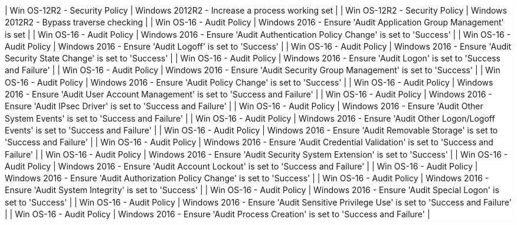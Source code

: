 | Win OS-12R2 - Security Policy                                           | Windows 2012R2 - Increase a process working set                                                                                                                                              |
| Win OS-12R2 - Security Policy                                           | Windows 2012R2 - Bypass traverse checking                                                                                                                                                    |
| Win OS-16 - Audit Policy                                                | Windows 2016 - Ensure 'Audit Application Group Management' is set                                                                                                                            |
| Win OS-16 - Audit Policy                                                | Windows 2016 - Ensure 'Audit Authentication Policy Change' is set to 'Success'                                                                                                               |
| Win OS-16 - Audit Policy                                                | Windows 2016 - Ensure 'Audit Logoff' is set to 'Success'                                                                                                                                     |
| Win OS-16 - Audit Policy                                                | Windows 2016 - Ensure 'Audit Security State Change' is set to 'Success'                                                                                                                      |
| Win OS-16 - Audit Policy                                                | Windows 2016 - Ensure 'Audit Logon' is set to 'Success and Failure'                                                                                                                          |
| Win OS-16 - Audit Policy                                                | Windows 2016 - Ensure 'Audit Security Group Management' is set to 'Success'                                                                                                                  |
| Win OS-16 - Audit Policy                                                | Windows 2016 - Ensure 'Audit Policy Change' is set to 'Success'                                                                                                                              |
| Win OS-16 - Audit Policy                                                | Windows 2016 - Ensure 'Audit User Account Management' is set to 'Success and Failure'                                                                                                        |
| Win OS-16 - Audit Policy                                                | Windows 2016 - Ensure 'Audit IPsec Driver' is set to 'Success and Failure'                                                                                                                   |
| Win OS-16 - Audit Policy                                                | Windows 2016 - Ensure 'Audit Other System Events' is set to 'Success and Failure'                                                                                                            |
| Win OS-16 - Audit Policy                                                | Windows 2016 - Ensure 'Audit Other Logon/Logoff Events' is set to 'Success and Failure'                                                                                                      |
| Win OS-16 - Audit Policy                                                | Windows 2016 - Ensure 'Audit Removable Storage' is set to 'Success and Failure'                                                                                                              |
| Win OS-16 - Audit Policy                                                | Windows 2016 - Ensure 'Audit Credential Validation' is set to 'Success and Failure'                                                                                                          |
| Win OS-16 - Audit Policy                                                | Windows 2016 - Ensure 'Audit Security System Extension' is set to 'Success'                                                                                                                  |
| Win OS-16 - Audit Policy                                                | Windows 2016 - Ensure 'Audit Account Lockout' is set to 'Success and Failure'                                                                                                                |
| Win OS-16 - Audit Policy                                                | Windows 2016 - Ensure 'Audit Authorization Policy Change' is set to 'Success'                                                                                                                |
| Win OS-16 - Audit Policy                                                | Windows 2016 - Ensure 'Audit System Integrity' is set to 'Success'                                                                                                                           |
| Win OS-16 - Audit Policy                                                | Windows 2016 - Ensure 'Audit Special Logon' is set to 'Success'                                                                                                                              |
| Win OS-16 - Audit Policy                                                | Windows 2016 - Ensure 'Audit Sensitive Privilege Use' is set to 'Success and Failure'                                                                                                        |
| Win OS-16 - Audit Policy                                                | Windows 2016 - Ensure 'Audit Process Creation' is set to 'Success and Failure'                                                                                                               |